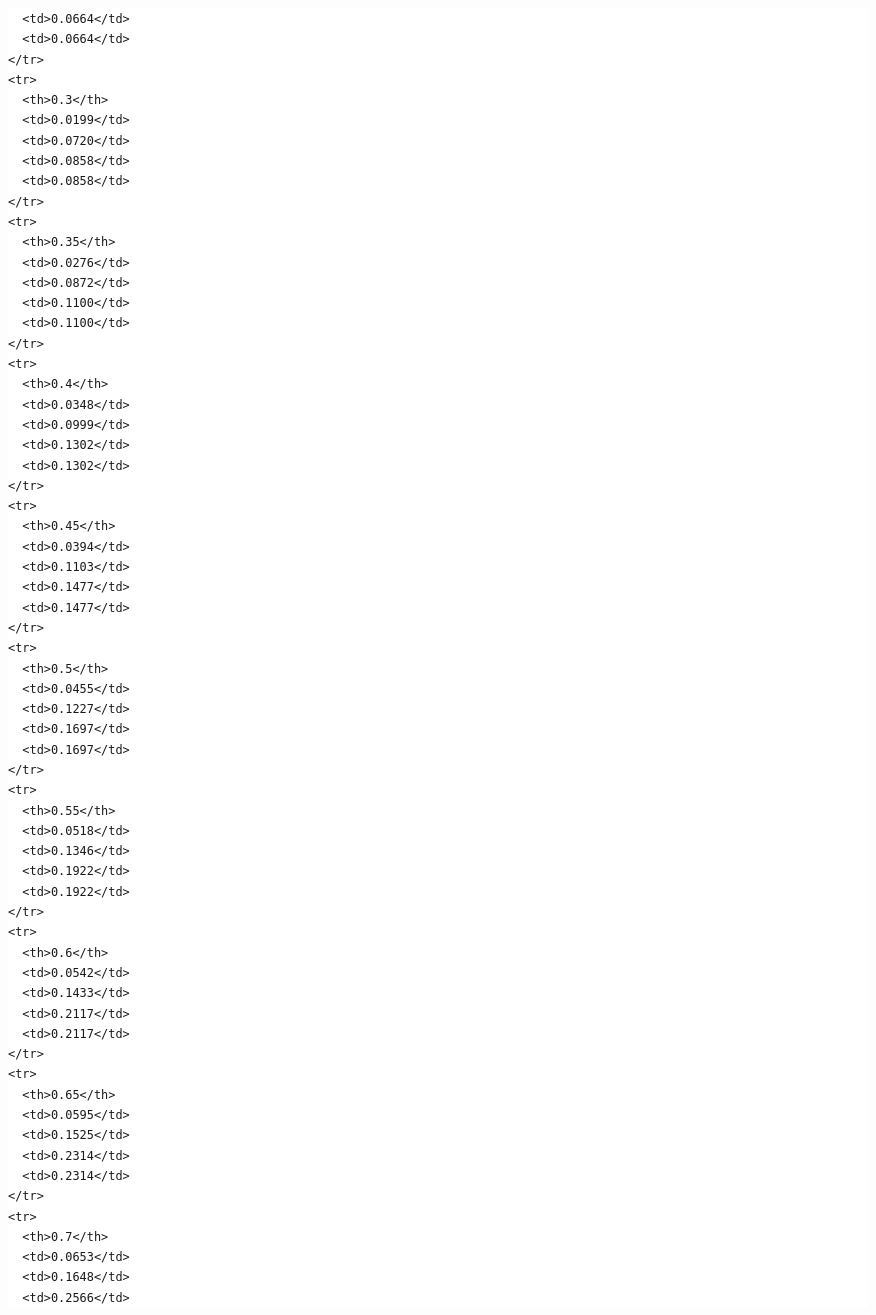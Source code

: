       <td>0.0664</td>
      <td>0.0664</td>
    </tr>
    <tr>
      <th>0.3</th>
      <td>0.0199</td>
      <td>0.0720</td>
      <td>0.0858</td>
      <td>0.0858</td>
    </tr>
    <tr>
      <th>0.35</th>
      <td>0.0276</td>
      <td>0.0872</td>
      <td>0.1100</td>
      <td>0.1100</td>
    </tr>
    <tr>
      <th>0.4</th>
      <td>0.0348</td>
      <td>0.0999</td>
      <td>0.1302</td>
      <td>0.1302</td>
    </tr>
    <tr>
      <th>0.45</th>
      <td>0.0394</td>
      <td>0.1103</td>
      <td>0.1477</td>
      <td>0.1477</td>
    </tr>
    <tr>
      <th>0.5</th>
      <td>0.0455</td>
      <td>0.1227</td>
      <td>0.1697</td>
      <td>0.1697</td>
    </tr>
    <tr>
      <th>0.55</th>
      <td>0.0518</td>
      <td>0.1346</td>
      <td>0.1922</td>
      <td>0.1922</td>
    </tr>
    <tr>
      <th>0.6</th>
      <td>0.0542</td>
      <td>0.1433</td>
      <td>0.2117</td>
      <td>0.2117</td>
    </tr>
    <tr>
      <th>0.65</th>
      <td>0.0595</td>
      <td>0.1525</td>
      <td>0.2314</td>
      <td>0.2314</td>
    </tr>
    <tr>
      <th>0.7</th>
      <td>0.0653</td>
      <td>0.1648</td>
      <td>0.2566</td>